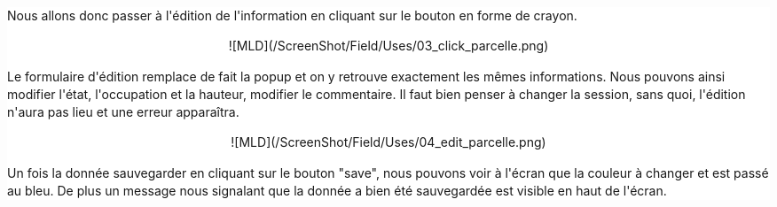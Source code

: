 Nous allons donc passer à l'édition de l'information en cliquant sur le bouton en forme de crayon.

<p style="text-align:center;">
![MLD](/ScreenShot/Field/Uses/03_click_parcelle.png)
</p>

Le formulaire d'édition remplace de fait la popup et on y retrouve exactement les mêmes informations. Nous pouvons ainsi modifier l'état, l'occupation et la hauteur, modifier le commentaire. Il faut bien penser à changer la session, sans quoi, l'édition n'aura pas lieu et une erreur apparaîtra.

<p style="text-align:center;">
![MLD](/ScreenShot/Field/Uses/04_edit_parcelle.png)
</p>

Un fois la donnée sauvegarder en cliquant sur le bouton "save", nous pouvons voir à l'écran que la couleur à changer et est passé au bleu. De plus un message nous signalant que la donnée a bien été sauvegardée est visible en haut de l'écran.
